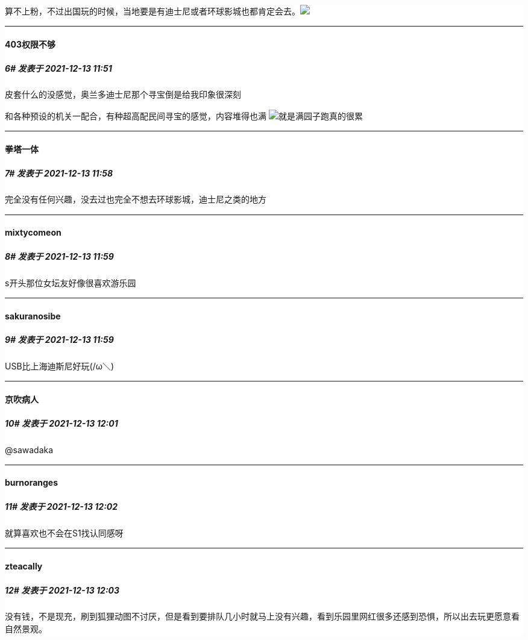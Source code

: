 算不上粉，不过出国玩的时候，当地要是有迪士尼或者环球影城也都肯定会去。<img src="https://static.saraba1st.com/image/smiley/face2017/066.png" referrerpolicy="no-referrer">

*****

####  403权限不够  
##### 6#       发表于 2021-12-13 11:51

皮套什么的没感觉，奥兰多迪士尼那个寻宝倒是给我印象很深刻

和各种预设的机关一配合，有种超高配民间寻宝的感觉，内容堆得也满
<img src="https://static.saraba1st.com/image/smiley/face2017/220.png" referrerpolicy="no-referrer">就是满园子跑真的很累

*****

####  拳塔一体  
##### 7#       发表于 2021-12-13 11:58

完全没有任何兴趣，没去过也完全不想去环球影城，迪士尼之类的地方

*****

####  mixtycomeon  
##### 8#       发表于 2021-12-13 11:59

s开头那位女坛友好像很喜欢游乐园

*****

####  sakuranosibe  
##### 9#       发表于 2021-12-13 11:59

USB比上海迪斯尼好玩(/ω＼)

*****

####  京吹病人  
##### 10#       发表于 2021-12-13 12:01

@sawadaka   

*****

####  burnoranges  
##### 11#       发表于 2021-12-13 12:02

就算喜欢也不会在S1找认同感呀

*****

####  zteacally  
##### 12#       发表于 2021-12-13 12:03

没有钱，不是现充，刷到狐狸动图不讨厌，但是看到要排队几小时就马上没有兴趣，看到乐园里网红很多还感到恐惧，所以出去玩更愿意看自然景观。
